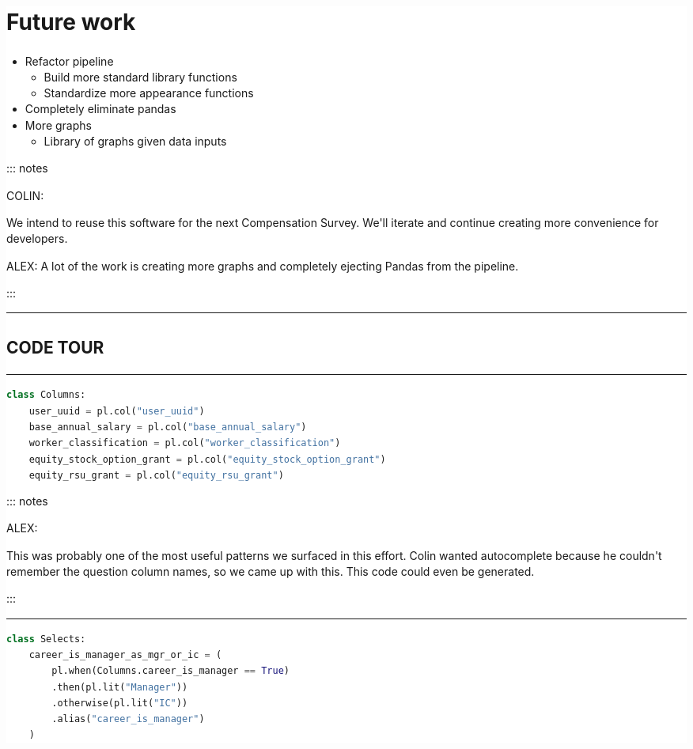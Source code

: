
# Future work

* Refactor pipeline
  * Build more standard library functions
  * Standardize more appearance functions
* Completely eliminate pandas
* More graphs
   * Library of graphs given data inputs

::: notes

COLIN:

We intend to reuse this software for the next Compensation Survey.
We'll iterate and continue creating more convenience for developers.


ALEX: A lot of the work is creating more graphs and completely ejecting Pandas from the pipeline.

:::

---

## CODE TOUR



---

```python
class Columns:
    user_uuid = pl.col("user_uuid")
    base_annual_salary = pl.col("base_annual_salary")
    worker_classification = pl.col("worker_classification")
    equity_stock_option_grant = pl.col("equity_stock_option_grant")
    equity_rsu_grant = pl.col("equity_rsu_grant")
```

::: notes

ALEX:

This was probably one of the most useful patterns we surfaced in this effort.
Colin wanted autocomplete because he couldn't remember the question column names, so we came up with this.
This code could even be generated.

:::

---

```python
class Selects:
    career_is_manager_as_mgr_or_ic = (
        pl.when(Columns.career_is_manager == True)
        .then(pl.lit("Manager"))
        .otherwise(pl.lit("IC"))
        .alias("career_is_manager")
    )
```
